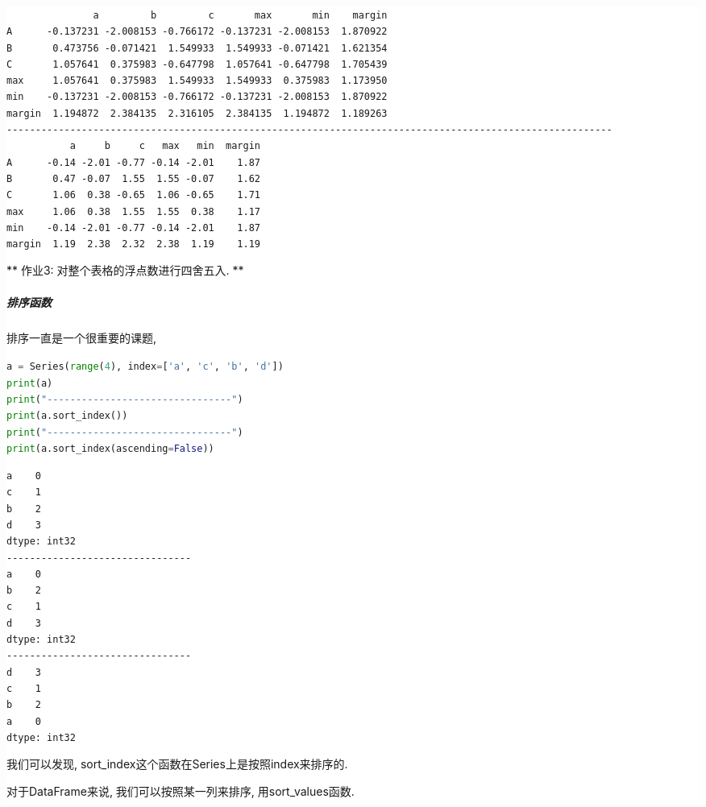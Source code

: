                    a         b         c       max       min    margin
    A      -0.137231 -2.008153 -0.766172 -0.137231 -2.008153  1.870922
    B       0.473756 -0.071421  1.549933  1.549933 -0.071421  1.621354
    C       1.057641  0.375983 -0.647798  1.057641 -0.647798  1.705439
    max     1.057641  0.375983  1.549933  1.549933  0.375983  1.173950
    min    -0.137231 -2.008153 -0.766172 -0.137231 -2.008153  1.870922
    margin  1.194872  2.384135  2.316105  2.384135  1.194872  1.189263
    ---------------------------------------------------------------------------------------------------------
               a     b     c   max   min  margin
    A      -0.14 -2.01 -0.77 -0.14 -2.01    1.87
    B       0.47 -0.07  1.55  1.55 -0.07    1.62
    C       1.06  0.38 -0.65  1.06 -0.65    1.71
    max     1.06  0.38  1.55  1.55  0.38    1.17
    min    -0.14 -2.01 -0.77 -0.14 -2.01    1.87
    margin  1.19  2.38  2.32  2.38  1.19    1.19
    

** 作业3: 对整个表格的浮点数进行四舍五入. **

##### 排序函数

排序一直是一个很重要的课题, 


```python
a = Series(range(4), index=['a', 'c', 'b', 'd'])
print(a)
print("--------------------------------")
print(a.sort_index())
print("--------------------------------")
print(a.sort_index(ascending=False))
```

    a    0
    c    1
    b    2
    d    3
    dtype: int32
    --------------------------------
    a    0
    b    2
    c    1
    d    3
    dtype: int32
    --------------------------------
    d    3
    c    1
    b    2
    a    0
    dtype: int32
    

我们可以发现, sort_index这个函数在Series上是按照index来排序的.

对于DataFrame来说, 我们可以按照某一列来排序, 用sort_values函数.
